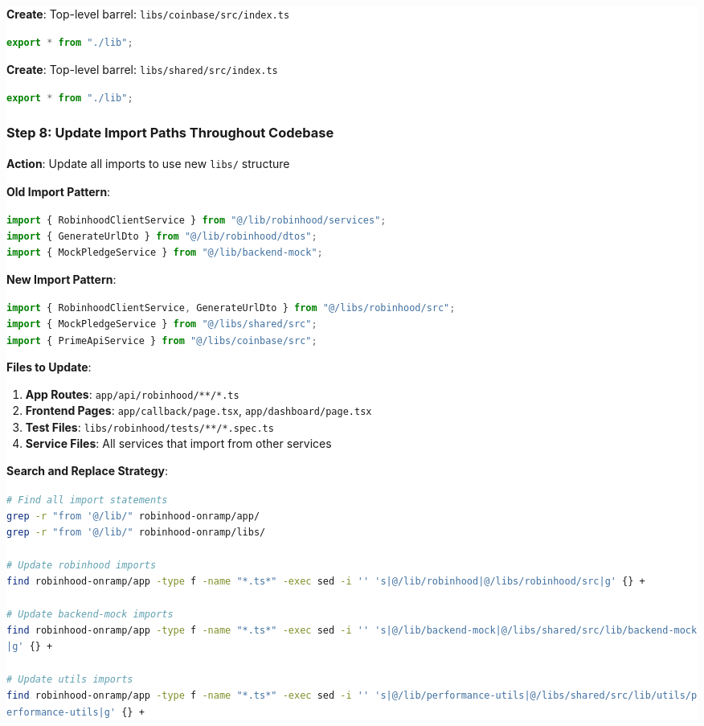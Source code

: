 **Create**: Top-level barrel: `libs/coinbase/src/index.ts`

```typescript
export * from "./lib";
```

**Create**: Top-level barrel: `libs/shared/src/index.ts`

```typescript
export * from "./lib";
```

### Step 8: Update Import Paths Throughout Codebase

**Action**: Update all imports to use new `libs/` structure

**Old Import Pattern**:

```typescript
import { RobinhoodClientService } from "@/lib/robinhood/services";
import { GenerateUrlDto } from "@/lib/robinhood/dtos";
import { MockPledgeService } from "@/lib/backend-mock";
```

**New Import Pattern**:

```typescript
import { RobinhoodClientService, GenerateUrlDto } from "@/libs/robinhood/src";
import { MockPledgeService } from "@/libs/shared/src";
import { PrimeApiService } from "@/libs/coinbase/src";
```

**Files to Update**:

1. **App Routes**: `app/api/robinhood/**/*.ts`
2. **Frontend Pages**: `app/callback/page.tsx`, `app/dashboard/page.tsx`
3. **Test Files**: `libs/robinhood/tests/**/*.spec.ts`
4. **Service Files**: All services that import from other services

**Search and Replace Strategy**:

```bash
# Find all import statements
grep -r "from '@/lib/" robinhood-onramp/app/
grep -r "from '@/lib/" robinhood-onramp/libs/

# Update robinhood imports
find robinhood-onramp/app -type f -name "*.ts*" -exec sed -i '' 's|@/lib/robinhood|@/libs/robinhood/src|g' {} +

# Update backend-mock imports
find robinhood-onramp/app -type f -name "*.ts*" -exec sed -i '' 's|@/lib/backend-mock|@/libs/shared/src/lib/backend-mock|g' {} +

# Update utils imports
find robinhood-onramp/app -type f -name "*.ts*" -exec sed -i '' 's|@/lib/performance-utils|@/libs/shared/src/lib/utils/performance-utils|g' {} +
```
